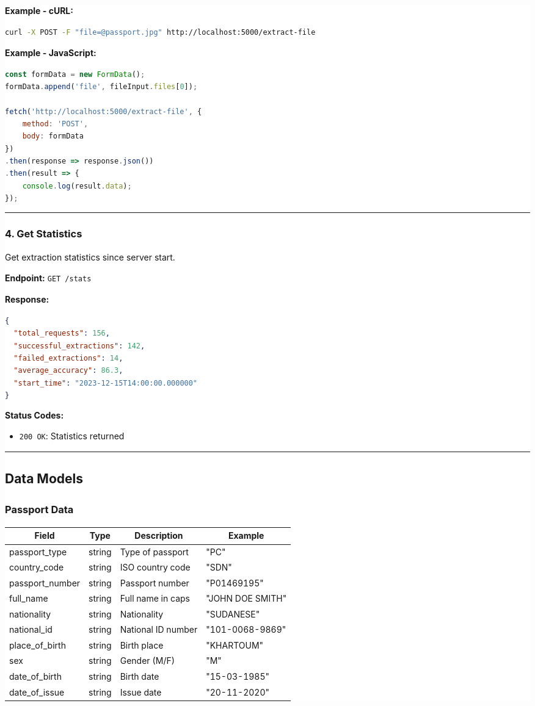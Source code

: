**Example - cURL:**
```bash
curl -X POST -F "file=@passport.jpg" http://localhost:5000/extract-file
```

**Example - JavaScript:**
```javascript
const formData = new FormData();
formData.append('file', fileInput.files[0]);

fetch('http://localhost:5000/extract-file', {
    method: 'POST',
    body: formData
})
.then(response => response.json())
.then(result => {
    console.log(result.data);
});
```

---

### 4. Get Statistics

Get extraction statistics since server start.

**Endpoint:** `GET /stats`

**Response:**
```json
{
  "total_requests": 156,
  "successful_extractions": 142,
  "failed_extractions": 14,
  "average_accuracy": 86.3,
  "start_time": "2023-12-15T14:00:00.000000"
}
```

**Status Codes:**
- `200 OK`: Statistics returned

---

## Data Models

### Passport Data

| Field | Type | Description | Example |
|-------|------|-------------|---------|
| passport_type | string | Type of passport | "PC" |
| country_code | string | ISO country code | "SDN" |
| passport_number | string | Passport number | "P01469195" |
| full_name | string | Full name in caps | "JOHN DOE SMITH" |
| nationality | string | Nationality | "SUDANESE" |
| national_id | string | National ID number | "101-0068-9869" |
| place_of_birth | string | Birth place | "KHARTOUM" |
| sex | string | Gender (M/F) | "M" |
| date_of_birth | string | Birth date | "15-03-1985" |
| date_of_issue | string | Issue date | "20-11-2020" |